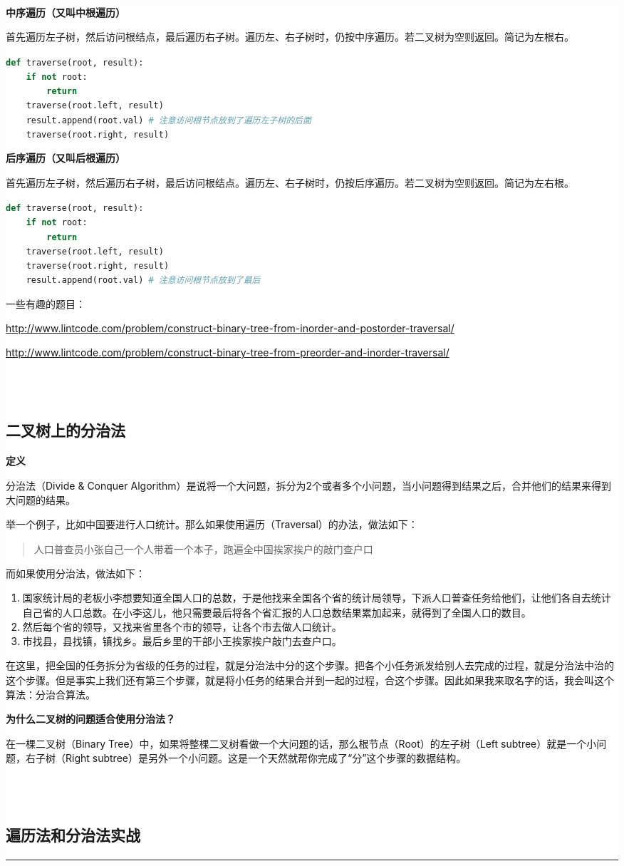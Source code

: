 __中序遍历（又叫中根遍历）__

首先遍历左子树，然后访问根结点，最后遍历右子树。遍历左、右子树时，仍按中序遍历。若二叉树为空则返回。简记为左根右。

```python
def traverse(root, result):
    if not root:
        return
    traverse(root.left, result)
    result.append(root.val) # 注意访问根节点放到了遍历左子树的后面
    traverse(root.right, result)
```

__后序遍历（又叫后根遍历）__

首先遍历左子树，然后遍历右子树，最后访问根结点。遍历左、右子树时，仍按后序遍历。若二叉树为空则返回。简记为左右根。

```python
def traverse(root, result):
    if not root:
        return
    traverse(root.left, result)
    traverse(root.right, result)
    result.append(root.val) # 注意访问根节点放到了最后
```

一些有趣的题目：

http://www.lintcode.com/problem/construct-binary-tree-from-inorder-and-postorder-traversal/

http://www.lintcode.com/problem/construct-binary-tree-from-preorder-and-inorder-traversal/

<br></br>
## 二叉树上的分治法

__定义__

分治法（Divide & Conquer Algorithm）是说将一个大问题，拆分为2个或者多个小问题，当小问题得到结果之后，合并他们的结果来得到大问题的结果。

举一个例子，比如中国要进行人口统计。那么如果使用遍历（Traversal）的办法，做法如下：

>人口普查员小张自己一个人带着一个本子，跑遍全中国挨家挨户的敲门查户口

而如果使用分治法，做法如下：

1. 国家统计局的老板小李想要知道全国人口的总数，于是他找来全国各个省的统计局领导，下派人口普查任务给他们，让他们各自去统计自己省的人口总数。在小李这儿，他只需要最后将各个省汇报的人口总数结果累加起来，就得到了全国人口的数目。
2. 然后每个省的领导，又找来省里各个市的领导，让各个市去做人口统计。
3. 市找县，县找镇，镇找乡。最后乡里的干部小王挨家挨户敲门去查户口。

在这里，把全国的任务拆分为省级的任务的过程，就是分治法中分的这个步骤。把各个小任务派发给别人去完成的过程，就是分治法中治的这个步骤。但是事实上我们还有第三个步骤，就是将小任务的结果合并到一起的过程，合这个步骤。因此如果我来取名字的话，我会叫这个算法：分治合算法。

__为什么二叉树的问题适合使用分治法？__

在一棵二叉树（Binary Tree）中，如果将整棵二叉树看做一个大问题的话，那么根节点（Root）的左子树（Left subtree）就是一个小问题，右子树（Right subtree）是另外一个小问题。这是一个天然就帮你完成了“分”这个步骤的数据结构。

<br></br>
## 遍历法和分治法实战

---